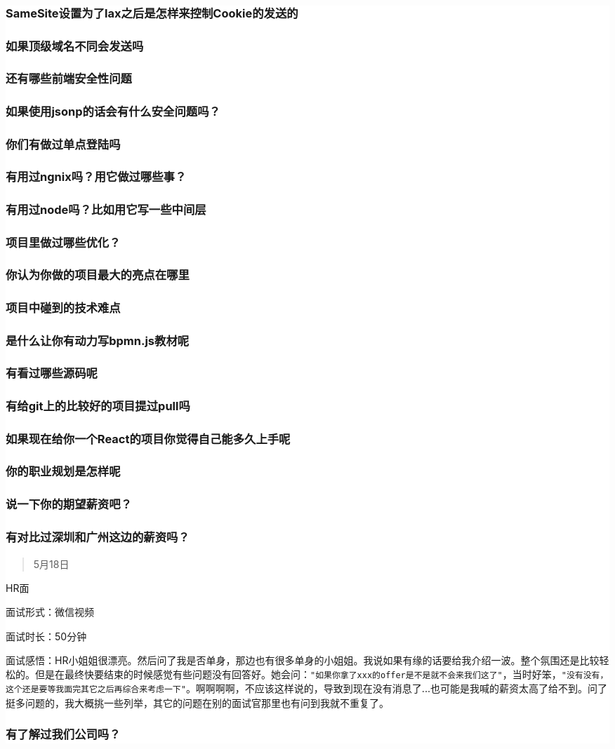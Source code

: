 ### SameSite设置为了lax之后是怎样来控制Cookie的发送的

### 如果顶级域名不同会发送吗

### 还有哪些前端安全性问题

### 如果使用jsonp的话会有什么安全问题吗？

### 你们有做过单点登陆吗

### 有用过ngnix吗？用它做过哪些事？

### 有用过node吗？比如用它写一些中间层

### 项目里做过哪些优化？

### 你认为你做的项目最大的亮点在哪里

### 项目中碰到的技术难点

### 是什么让你有动力写bpmn.js教材呢

### 有看过哪些源码呢

### 有给git上的比较好的项目提过pull吗

### 如果现在给你一个React的项目你觉得自己能多久上手呢

### 你的职业规划是怎样呢

### 说一下你的期望薪资吧？

### 有对比过深圳和广州这边的薪资吗？



> 5月18日

HR面

面试形式：微信视频

面试时长：50分钟

面试感悟：HR小姐姐很漂亮。然后问了我是否单身，那边也有很多单身的小姐姐。我说如果有缘的话要给我介绍一波。整个氛围还是比较轻松的。但是在最终快要结束的时候感觉有些问题没有回答好。她会问：`"如果你拿了xxx的offer是不是就不会来我们这了"`，当时好笨，`"没有没有，这个还是要等我面完其它之后再综合来考虑一下"`。啊啊啊啊，不应该这样说的，导致到现在没有消息了...也可能是我喊的薪资太高了给不到。问了挺多问题的，我大概挑一些列举，其它的问题在别的面试官那里也有问到我就不重复了。

### 有了解过我们公司吗？
